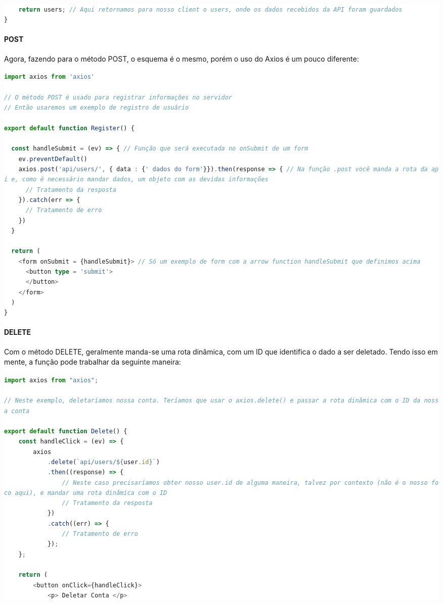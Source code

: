 ```ts src/clientApi/users/useUsers.ts
	return users; // Aqui retornamos para nosso client o users, onde os dados recebidos da API foram guardados
}
```

#### POST

Agora, fazendo para o método POST, o esquema é o mesmo, porém o uso do Axios é um pouco diferente:

```ts pages/user/register.tsx
import axios from 'axios'

// O método POST é usado para registrar informações no servidor
// Então usaremos um exemplo de registro de usuário

export default function Register() {

  const handleSubmit = (ev) => { // Função que será executada no onSubmit de um form
    ev.preventDefault()
    axios.post('api/users/', { data : {' dados do form'}}).then(response => { // Na função .post você manda a rota da api e, como é necessário mandar dados, um objeto com as devidas informações
      // Tratamento da resposta
    }).catch(err => {
      // Tratamento de erro
    })
  }

  return (
    <form onSubmit = {handleSubmit}> // Só um exemplo de form com a arrow function handleSubmit que definimos acima
      <button type = 'submit'>
      </button>
    </form>
  )
}
```

#### DELETE

Com o método DELETE, geralmente manda-se uma rota dinâmica, com um ID que identifica o dado a ser deletado. Tendo isso em mente, a função pode trabalhar da seguinte maneira:

```ts pages/user/delete.tsx
import axios from "axios";

// Neste exemplo, deletaríamos nossa conta. Teríamos que usar o axios.delete() e passar a rota dinâmica com o ID da nossa conta

export default function Delete() {
	const handleClick = (ev) => {
		axios
			.delete(`api/users/${user.id}`)
			.then((response) => {
				// Neste caso precisaríamos obter nosso user.id de alguma maneira, talvez por contexto (não é o nosso foco aqui), e mandar uma rota dinâmica com o ID
				// Tratamento da resposta
			})
			.catch((err) => {
				// Tratamento de erro
			});
	};

	return (
		<button onClick={handleClick}>
			<p> Deletar Conta </p>
```